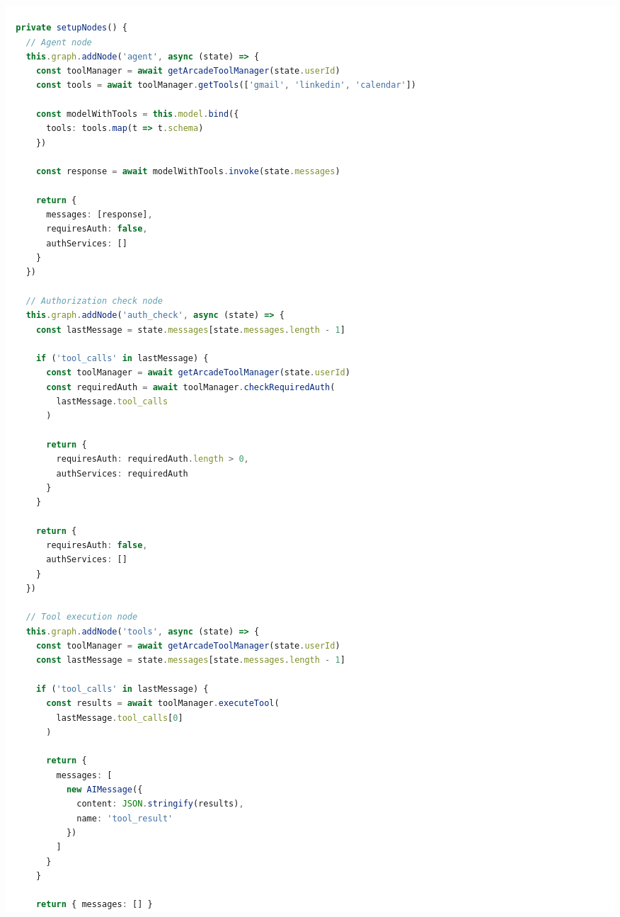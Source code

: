 ```typescript

  private setupNodes() {
    // Agent node
    this.graph.addNode('agent', async (state) => {
      const toolManager = await getArcadeToolManager(state.userId)
      const tools = await toolManager.getTools(['gmail', 'linkedin', 'calendar'])
      
      const modelWithTools = this.model.bind({
        tools: tools.map(t => t.schema)
      })
      
      const response = await modelWithTools.invoke(state.messages)
      
      return {
        messages: [response],
        requiresAuth: false,
        authServices: []
      }
    })

    // Authorization check node
    this.graph.addNode('auth_check', async (state) => {
      const lastMessage = state.messages[state.messages.length - 1]
      
      if ('tool_calls' in lastMessage) {
        const toolManager = await getArcadeToolManager(state.userId)
        const requiredAuth = await toolManager.checkRequiredAuth(
          lastMessage.tool_calls
        )
        
        return {
          requiresAuth: requiredAuth.length > 0,
          authServices: requiredAuth
        }
      }
      
      return {
        requiresAuth: false,
        authServices: []
      }
    })

    // Tool execution node
    this.graph.addNode('tools', async (state) => {
      const toolManager = await getArcadeToolManager(state.userId)
      const lastMessage = state.messages[state.messages.length - 1]
      
      if ('tool_calls' in lastMessage) {
        const results = await toolManager.executeTool(
          lastMessage.tool_calls[0]
        )
        
        return {
          messages: [
            new AIMessage({
              content: JSON.stringify(results),
              name: 'tool_result'
            })
          ]
        }
      }
      
      return { messages: [] }
```